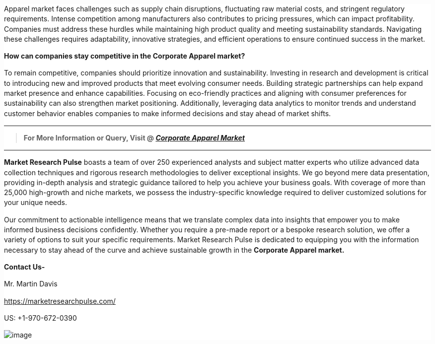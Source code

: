 Apparel market faces challenges such as supply chain disruptions, fluctuating raw material costs, and stringent regulatory requirements. Intense competition among manufacturers also contributes to pricing pressures, which can impact profitability. Companies must address these hurdles while maintaining high product quality and meeting sustainability standards. Navigating these challenges requires adaptability, innovative strategies, and efficient operations to ensure continued success in the market.</p><p><strong>How can companies stay competitive in the Corporate Apparel market?</strong></p><p>To remain competitive, companies should prioritize innovation and sustainability. Investing in research and development is critical to introducing new and improved products that meet evolving consumer needs. Building strategic partnerships can help expand market presence and enhance capabilities. Focusing on eco-friendly practices and aligning with consumer preferences for sustainability can also strengthen market positioning. Additionally, leveraging data analytics to monitor trends and understand customer behavior enables companies to make informed decisions and stay ahead of market shifts.</p><hr /><blockquote><p><strong>For More Information or Query, Visit @&nbsp;<em><a href="https://marketresearchpulse.com/report/59638/corporate-apparel-market?utm_source=Linkedin&utm_medium=052">Corporate Apparel Market</a></em></strong></p></blockquote><hr /><p><strong>Market Research Pulse</strong> boasts a team of over 250 experienced analysts and subject matter experts who utilize advanced data collection techniques and rigorous research methodologies to deliver exceptional insights. We go beyond mere data presentation, providing in-depth analysis and strategic guidance tailored to help you achieve your business goals. With coverage of more than 25,000 high-growth and niche markets, we possess the industry-specific knowledge required to deliver customized solutions for your unique needs.</p><p>Our commitment to actionable intelligence means that we translate complex data into insights that empower you to make informed business decisions confidently. Whether you require a pre-made report or a bespoke research solution, we offer a variety of options to suit your specific requirements. Market Research Pulse is dedicated to equipping you with the information necessary to stay ahead of the curve and achieve sustainable growth in the <strong>Corporate Apparel market.</strong></p><p><strong>Contact Us-</strong></p><p>Mr. Martin Davis</p><p>https://marketresearchpulse.com/</p><p>US: +1-970-672-0390</p>
![image](https://github.com/user-attachments/assets/b5538d1a-b7df-4fbe-8654-a998524ca0b9)
